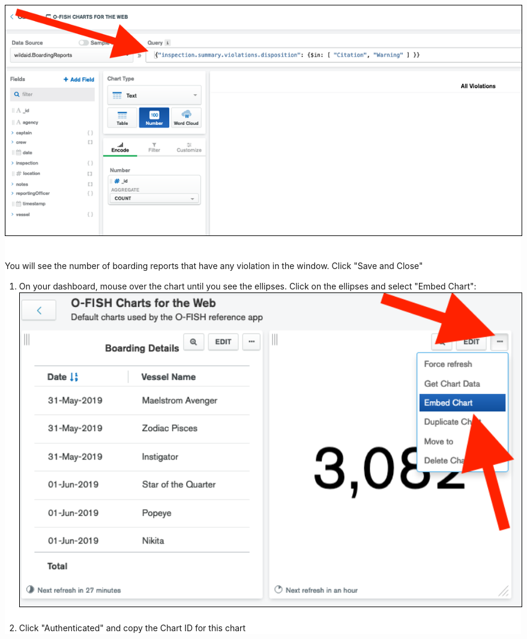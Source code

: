 <img src="/assets/images/ViolationsQuery.png" style="border:1px solid black" width="100%"><BR><BR>

You will see the number of boarding reports that have any violation in the window. Click "Save and Close"

1. On your dashboard, mouse over the chart until you see the ellipses. Click on the ellipses and select "Embed Chart":
<img src="/assets/images/ClickBCEmbedMenu.png" style="border:1px solid black" width="100%"><BR><BR>
1. Click "Authenticated" and copy the Chart ID for this chart
